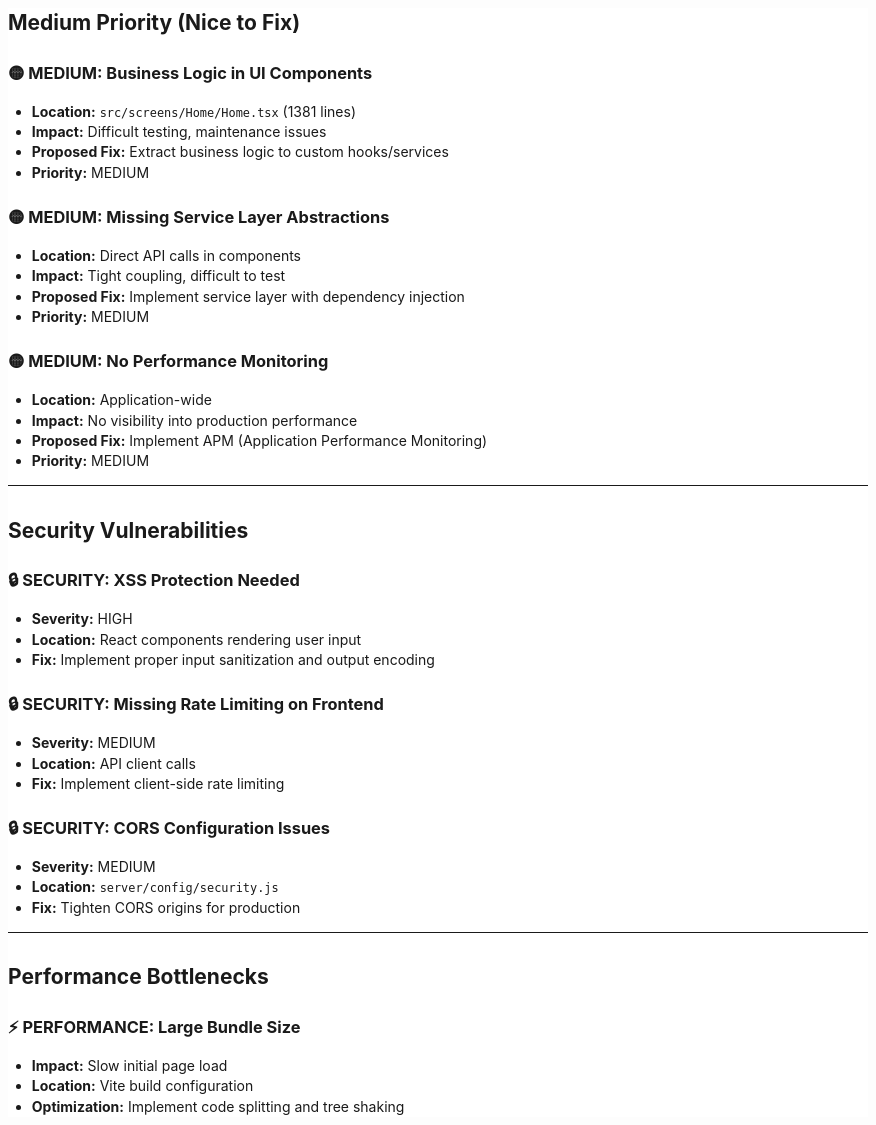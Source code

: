 
## Medium Priority (Nice to Fix)

### 🟡 MEDIUM: Business Logic in UI Components
- **Location:** `src/screens/Home/Home.tsx` (1381 lines)
- **Impact:** Difficult testing, maintenance issues
- **Proposed Fix:** Extract business logic to custom hooks/services
- **Priority:** MEDIUM

### 🟡 MEDIUM: Missing Service Layer Abstractions
- **Location:** Direct API calls in components
- **Impact:** Tight coupling, difficult to test
- **Proposed Fix:** Implement service layer with dependency injection
- **Priority:** MEDIUM

### 🟡 MEDIUM: No Performance Monitoring
- **Location:** Application-wide
- **Impact:** No visibility into production performance
- **Proposed Fix:** Implement APM (Application Performance Monitoring)
- **Priority:** MEDIUM

---

## Security Vulnerabilities

### 🔒 SECURITY: XSS Protection Needed
- **Severity:** HIGH
- **Location:** React components rendering user input
- **Fix:** Implement proper input sanitization and output encoding

### 🔒 SECURITY: Missing Rate Limiting on Frontend
- **Severity:** MEDIUM
- **Location:** API client calls
- **Fix:** Implement client-side rate limiting

### 🔒 SECURITY: CORS Configuration Issues
- **Severity:** MEDIUM
- **Location:** `server/config/security.js`
- **Fix:** Tighten CORS origins for production

---

## Performance Bottlenecks

### ⚡ PERFORMANCE: Large Bundle Size
- **Impact:** Slow initial page load
- **Location:** Vite build configuration
- **Optimization:** Implement code splitting and tree shaking
